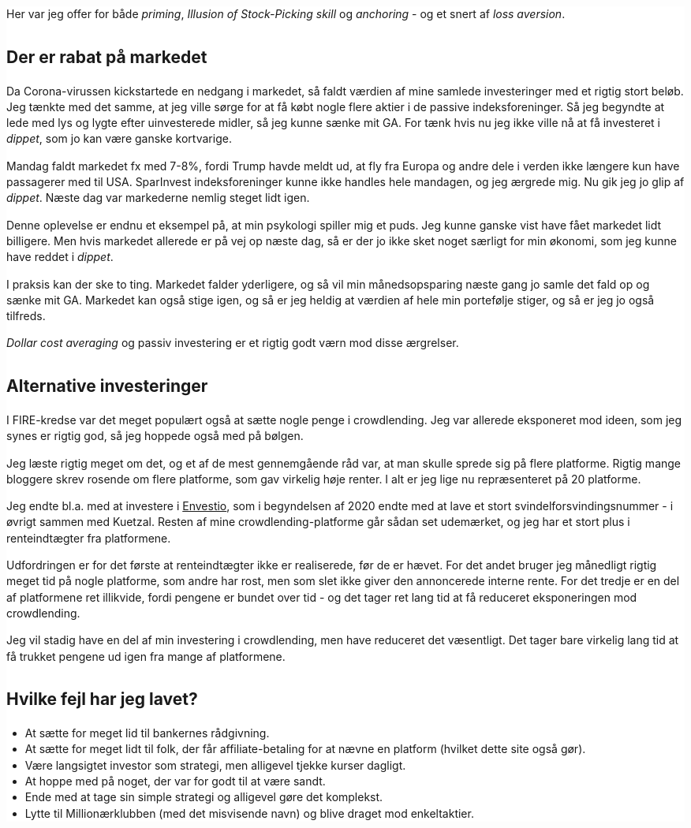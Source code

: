 Her var jeg offer for både _priming_, _Illusion of Stock-Picking skill_ og _anchoring_ - og et snert af _loss aversion_.

## Der er rabat på markedet

Da Corona-virussen kickstartede en nedgang i markedet, så faldt værdien af mine samlede investeringer med et rigtig stort beløb. Jeg tænkte med det samme, at jeg ville sørge for at få købt nogle flere aktier i de passive indeksforeninger. Så jeg begyndte at lede med lys og lygte efter uinvesterede midler, så jeg kunne sænke mit GA. For tænk hvis nu jeg ikke ville nå at få investeret i _dippet_, som jo kan være ganske kortvarige. 

Mandag faldt markedet fx med 7-8%, fordi Trump havde meldt ud, at fly fra Europa og andre dele i verden ikke længere kun have passagerer med til USA. SparInvest indeksforeninger kunne ikke handles hele mandagen, og jeg ærgrede mig. Nu gik jeg jo glip af _dippet_. Næste dag var markederne nemlig steget lidt igen.

Denne oplevelse er endnu et eksempel på, at min psykologi spiller mig et puds. Jeg kunne ganske vist have fået markedet lidt billigere. Men hvis markedet allerede er på vej op næste dag, så er der jo ikke sket noget særligt for min økonomi, som jeg kunne have reddet i _dippet_.

I praksis kan der ske to ting. Markedet falder yderligere, og så vil min månedsopsparing næste gang jo samle det fald op og sænke mit GA. Markedet kan også stige igen, og så er jeg heldig at værdien af hele min portefølje stiger, og så er jeg jo også tilfreds.

_Dollar cost averaging_ og passiv investering er et rigtig godt værn mod disse ærgrelser.

## Alternative investeringer

I FIRE-kredse var det meget populært også at sætte nogle penge i crowdlending. Jeg var allerede eksponeret mod ideen, som jeg synes er rigtig god, så jeg hoppede også med på bølgen.

Jeg læste rigtig meget om det, og et af de mest gennemgående råd var, at man skulle sprede sig på flere platforme. Rigtig mange bloggere skrev rosende om flere platforme, som gav virkelig høje renter. I alt er jeg lige nu repræsenteret på 20 platforme.

Jeg endte bl.a. med at investere i [Envestio](/platform/envestio/), som i begyndelsen af 2020 endte med at lave et stort svindelforsvindingsnummer - i øvrigt sammen med Kuetzal. Resten af mine crowdlending-platforme går sådan set udemærket, og jeg har et stort plus i renteindtægter fra platformene. 

Udfordringen er for det første at renteindtægter ikke er realiserede, før de er hævet.  For det andet bruger jeg månedligt rigtig meget tid på nogle platforme, som andre har rost, men som slet ikke giver den annoncerede interne rente. For det tredje er en del af platformene ret illikvide, fordi pengene er bundet over tid - og det tager ret lang tid at få reduceret eksponeringen mod crowdlending.

Jeg vil stadig have en del af min investering i crowdlending, men have reduceret det væsentligt. Det tager bare virkelig lang tid at få trukket pengene ud igen fra mange af platformene.

## Hvilke fejl har jeg lavet?

- At sætte for meget lid til bankernes rådgivning.
- At sætte for meget lidt til folk, der får affiliate-betaling for at nævne en platform (hvilket dette site også gør).
- Være langsigtet investor som strategi, men alligevel tjekke kurser dagligt.
- At hoppe med på noget, der var for godt til at være sandt.
- Ende med at tage sin simple strategi og alligevel gøre det komplekst.
- Lytte til Millionærklubben (med det misvisende navn) og blive draget mod enkeltaktier.
